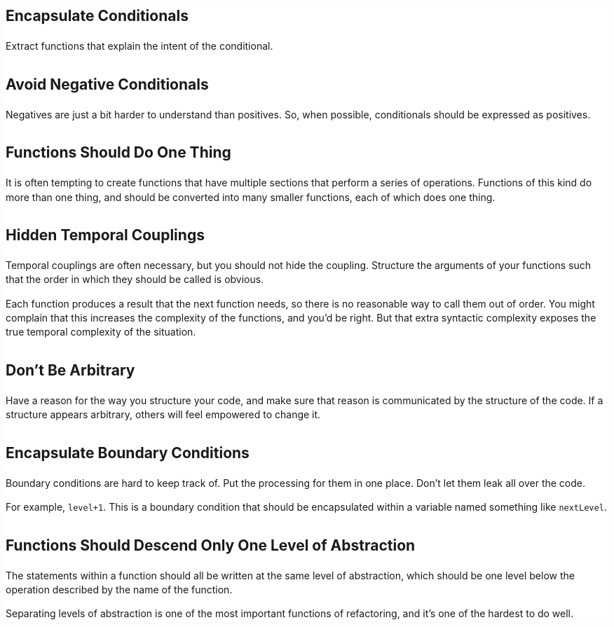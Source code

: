 
## Encapsulate Conditionals

Extract functions that explain the intent of the conditional.


## Avoid Negative Conditionals

Negatives are just a bit harder to understand than positives. So, when possible, conditionals should be expressed as positives.


## Functions Should Do One Thing

It is often tempting to create functions that have multiple sections that perform a series of operations. Functions of this kind do more than one thing, and should be converted into many smaller functions, each of which does one thing.


## Hidden Temporal Couplings

Temporal couplings are often necessary, but you should not hide the coupling.
Structure the arguments of your functions such that the order in which they should be called is obvious.

Each function produces a result that the next function needs, so there is no reasonable way to call them out of order.
You might complain that this increases the complexity of the functions, and you’d be right. But that extra syntactic complexity exposes the true temporal complexity of the situation.


## Don’t Be Arbitrary

Have a reason for the way you structure your code, and make sure that reason is communicated by the structure of the code.
If a structure appears arbitrary, others will feel empowered to change it.


## Encapsulate Boundary Conditions

Boundary conditions are hard to keep track of. Put the processing for them in one place. Don’t let them leak all over the code.

For example, `level+1`. This is a boundary condition that should be encapsulated within a variable named something like `nextLevel`.


## Functions Should Descend Only One Level of Abstraction

The statements within a function should all be written at the same level of abstraction, which should be one level below the operation described by the name of the function.

Separating levels of abstraction is one of the most important functions of refactoring, and it’s one of the hardest to do well.
